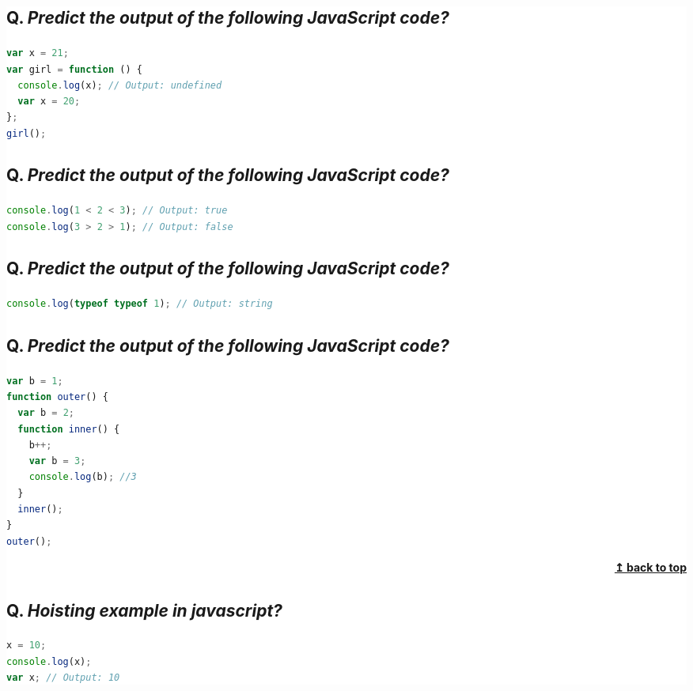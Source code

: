 ## Q. ***Predict the output of the following JavaScript code?***

```javascript
var x = 21;
var girl = function () {
  console.log(x); // Output: undefined
  var x = 20;
};
girl();
```

## Q. ***Predict the output of the following JavaScript code?***

```javascript
console.log(1 < 2 < 3); // Output: true
console.log(3 > 2 > 1); // Output: false
```

## Q. ***Predict the output of the following JavaScript code?***

```javascript
console.log(typeof typeof 1); // Output: string
```

## Q. ***Predict the output of the following JavaScript code?***

```javascript
var b = 1;
function outer() {
  var b = 2;
  function inner() {
    b++;
    var b = 3;
    console.log(b); //3
  }
  inner();
}
outer();
```

<div align="right">
    <b><a href="#">↥ back to top</a></b>
</div>

## Q. ***Hoisting example in javascript?***

```javascript
x = 10;
console.log(x);
var x; // Output: 10
```
